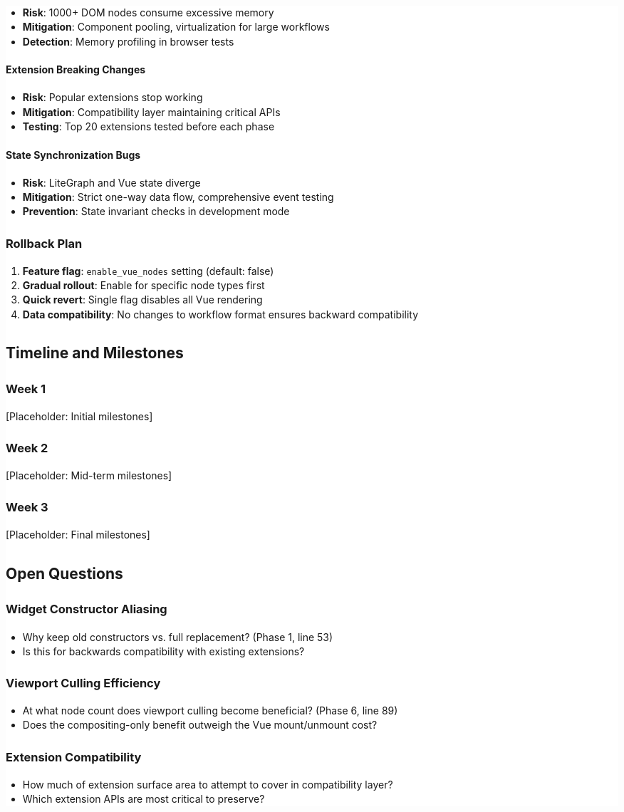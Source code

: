 - **Risk**: 1000+ DOM nodes consume excessive memory
- **Mitigation**: Component pooling, virtualization for large workflows
- **Detection**: Memory profiling in browser tests

#### Extension Breaking Changes

- **Risk**: Popular extensions stop working
- **Mitigation**: Compatibility layer maintaining critical APIs
- **Testing**: Top 20 extensions tested before each phase

#### State Synchronization Bugs

- **Risk**: LiteGraph and Vue state diverge
- **Mitigation**: Strict one-way data flow, comprehensive event testing
- **Prevention**: State invariant checks in development mode

### Rollback Plan

1. **Feature flag**: `enable_vue_nodes` setting (default: false)
2. **Gradual rollout**: Enable for specific node types first
3. **Quick revert**: Single flag disables all Vue rendering
4. **Data compatibility**: No changes to workflow format ensures backward compatibility

## Timeline and Milestones

### Week 1

[Placeholder: Initial milestones]

### Week 2

[Placeholder: Mid-term milestones]

### Week 3

[Placeholder: Final milestones]

## Open Questions

### Widget Constructor Aliasing

- Why keep old constructors vs. full replacement? (Phase 1, line 53)
- Is this for backwards compatibility with existing extensions?

### Viewport Culling Efficiency

- At what node count does viewport culling become beneficial? (Phase 6, line 89)
- Does the compositing-only benefit outweigh the Vue mount/unmount cost?

### Extension Compatibility

- How much of extension surface area to attempt to cover in compatibility layer?
- Which extension APIs are most critical to preserve?

